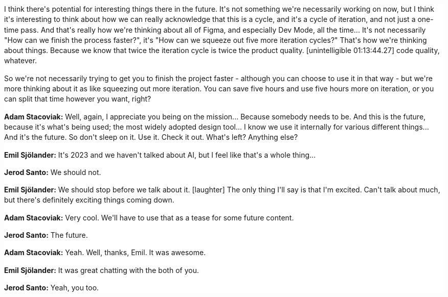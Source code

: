 I think there's potential for interesting things there in the future. It's not something we're necessarily working on now, but I think it's interesting to think about how we can really acknowledge that this is a cycle, and it's a cycle of iteration, and not just a one-time pass. And that's really how we're thinking about all of Figma, and especially Dev Mode, all the time... It's not necessarily "How can we finish the process faster?", it's "How can we squeeze out five more iteration cycles?" That's how we're thinking about things. Because we know that twice the iteration cycle is twice the product quality. \[unintelligible 01:13:44.27\] code quality, whatever.

So we're not necessarily trying to get you to finish the project faster - although you can choose to use it in that way - but we're more thinking about it as like squeezing out more iteration. You can save five hours and use five hours more on iteration, or you can split that time however you want, right?

**Adam Stacoviak:** Well, again, I appreciate you being on the mission... Because somebody needs to be. And this is the future, because it's what's being used; the most widely adopted design tool... I know we use it internally for various different things... And it's the future. So don't sleep on it. Use it. Check it out. What's left? Anything else?

**Emil Sjölander:** It's 2023 and we haven't talked about AI, but I feel like that's a whole thing...

**Jerod Santo:** We should not.

**Emil Sjölander:** We should stop before we talk about it. \[laughter\] The only thing I'll say is that I'm excited. Can't talk about much, but there's definitely exciting things coming down.

**Adam Stacoviak:** Very cool. We'll have to use that as a tease for some future content.

**Jerod Santo:** The future.

**Adam Stacoviak:** Yeah. Well, thanks, Emil. It was awesome.

**Emil Sjölander:** It was great chatting with the both of you.

**Jerod Santo:** Yeah, you too.
